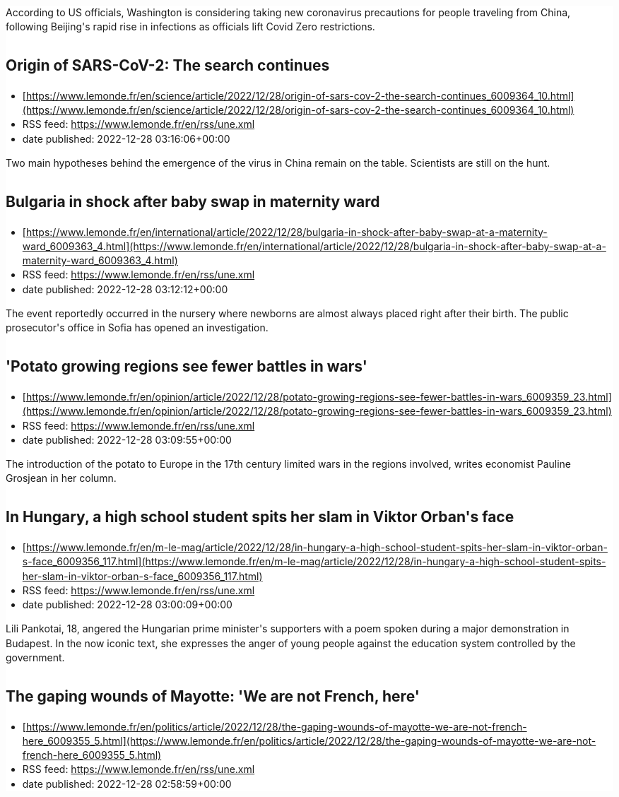 According to US officials, Washington is considering taking new coronavirus precautions for people traveling from China, following Beijing's rapid rise in infections as officials lift Covid Zero restrictions.

## Origin of SARS-CoV-2: The search continues
 - [https://www.lemonde.fr/en/science/article/2022/12/28/origin-of-sars-cov-2-the-search-continues_6009364_10.html](https://www.lemonde.fr/en/science/article/2022/12/28/origin-of-sars-cov-2-the-search-continues_6009364_10.html)
 - RSS feed: https://www.lemonde.fr/en/rss/une.xml
 - date published: 2022-12-28 03:16:06+00:00

Two main hypotheses behind the emergence of the virus in China remain on the table. Scientists are still on the hunt.

## Bulgaria in shock after baby swap in maternity ward
 - [https://www.lemonde.fr/en/international/article/2022/12/28/bulgaria-in-shock-after-baby-swap-at-a-maternity-ward_6009363_4.html](https://www.lemonde.fr/en/international/article/2022/12/28/bulgaria-in-shock-after-baby-swap-at-a-maternity-ward_6009363_4.html)
 - RSS feed: https://www.lemonde.fr/en/rss/une.xml
 - date published: 2022-12-28 03:12:12+00:00

The event reportedly occurred in the nursery where newborns are almost always placed right after their birth. The public prosecutor's office in Sofia has opened an investigation.

## 'Potato growing regions see fewer battles in wars'
 - [https://www.lemonde.fr/en/opinion/article/2022/12/28/potato-growing-regions-see-fewer-battles-in-wars_6009359_23.html](https://www.lemonde.fr/en/opinion/article/2022/12/28/potato-growing-regions-see-fewer-battles-in-wars_6009359_23.html)
 - RSS feed: https://www.lemonde.fr/en/rss/une.xml
 - date published: 2022-12-28 03:09:55+00:00

The introduction of the potato to Europe in the 17th century limited wars in the regions involved, writes economist Pauline Grosjean in her column.

## In Hungary, a high school student spits her slam in Viktor Orban's face
 - [https://www.lemonde.fr/en/m-le-mag/article/2022/12/28/in-hungary-a-high-school-student-spits-her-slam-in-viktor-orban-s-face_6009356_117.html](https://www.lemonde.fr/en/m-le-mag/article/2022/12/28/in-hungary-a-high-school-student-spits-her-slam-in-viktor-orban-s-face_6009356_117.html)
 - RSS feed: https://www.lemonde.fr/en/rss/une.xml
 - date published: 2022-12-28 03:00:09+00:00

Lili Pankotai, 18, angered the Hungarian prime minister's supporters with a poem spoken during a major demonstration in Budapest. In the now iconic text, she expresses the anger of young people against the education system controlled by the government.

## The gaping wounds of Mayotte: 'We are not French, here'
 - [https://www.lemonde.fr/en/politics/article/2022/12/28/the-gaping-wounds-of-mayotte-we-are-not-french-here_6009355_5.html](https://www.lemonde.fr/en/politics/article/2022/12/28/the-gaping-wounds-of-mayotte-we-are-not-french-here_6009355_5.html)
 - RSS feed: https://www.lemonde.fr/en/rss/une.xml
 - date published: 2022-12-28 02:58:59+00:00
